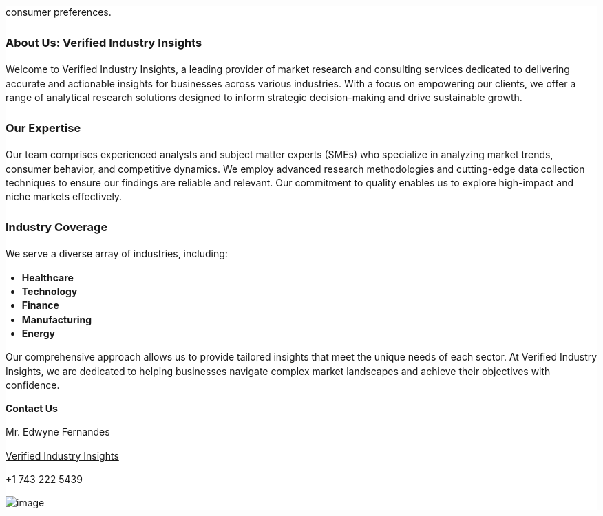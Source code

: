 consumer preferences.</p><h3>About Us: Verified Industry Insights</h3><p>Welcome to Verified Industry Insights, a leading provider of market research and consulting services dedicated to delivering accurate and actionable insights for businesses across various industries. With a focus on empowering our clients, we offer a range of analytical research solutions designed to inform strategic decision-making and drive sustainable growth.</p><h3>Our Expertise</h3><p>Our team comprises experienced analysts and subject matter experts (SMEs) who specialize in analyzing market trends, consumer behavior, and competitive dynamics. We employ advanced research methodologies and cutting-edge data collection techniques to ensure our findings are reliable and relevant. Our commitment to quality enables us to explore high-impact and niche markets effectively.</p><h3>Industry Coverage</h3><p>We serve a diverse array of industries, including:</p><ul><li><strong>Healthcare</strong></li><li><strong>Technology</strong></li><li><strong>Finance</strong></li><li><strong>Manufacturing</strong></li><li><strong>Energy</strong></li></ul><p>Our comprehensive approach allows us to provide tailored insights that meet the unique needs of each sector. At Verified Industry Insights, we are dedicated to helping businesses navigate complex market landscapes and achieve their objectives with confidence.</p><p><strong>Contact Us</strong></p><p>Mr. Edwyne Fernandes</p><p><a href="https://www.verifiedindustryinsights.com/">Verified Industry Insights</a></p><p>+1 743 222 5439</p>
![image](https://github.com/user-attachments/assets/5dada8e9-d9fd-43f4-847f-5f7a5f8e54db)
